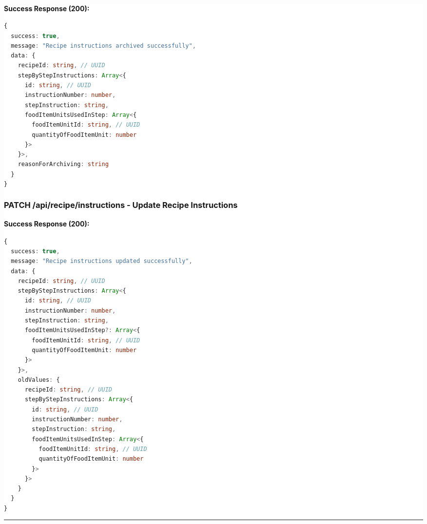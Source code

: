 **Success Response (200):**

```typescript
{
  success: true,
  message: "Recipe instructions archived successfully",
  data: {
    recipeId: string, // UUID
    stepByStepInstructions: Array<{
      id: string, // UUID
      instructionNumber: number,
      stepInstruction: string,
      foodItemUnitsUsedInStep: Array<{
        foodItemUnitId: string, // UUID
        quantityOfFoodItemUnit: number
      }>
    }>,
    reasonForArchiving: string
  }
}
```

### PATCH /api/recipe/instructions - Update Recipe Instructions

**Success Response (200):**

```typescript
{
  success: true,
  message: "Recipe instructions updated successfully",
  data: {
    recipeId: string, // UUID
    stepByStepInstructions: Array<{
      id: string, // UUID
      instructionNumber: number,
      stepInstruction: string,
      foodItemUnitsUsedInStep?: Array<{
        foodItemUnitId: string, // UUID
        quantityOfFoodItemUnit: number
      }>
    }>,
    oldValues: {
      recipeId: string, // UUID
      stepByStepInstructions: Array<{
        id: string, // UUID
        instructionNumber: number,
        stepInstruction: string,
        foodItemUnitsUsedInStep: Array<{
          foodItemUnitId: string, // UUID
          quantityOfFoodItemUnit: number
        }>
      }>
    }
  }
}
```

---